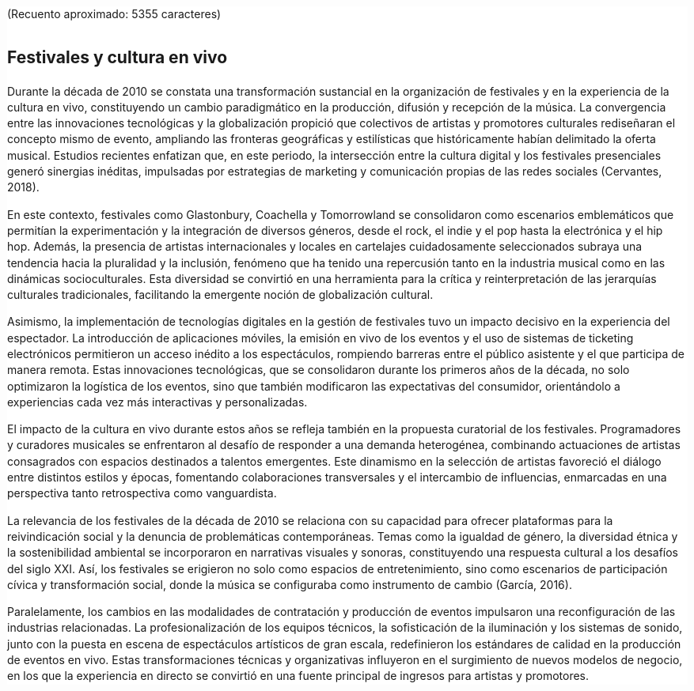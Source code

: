 (Recuento aproximado: 5355 caracteres)

## Festivales y cultura en vivo

Durante la década de 2010 se constata una transformación sustancial en la organización de festivales
y en la experiencia de la cultura en vivo, constituyendo un cambio paradigmático en la producción,
difusión y recepción de la música. La convergencia entre las innovaciones tecnológicas y la
globalización propició que colectivos de artistas y promotores culturales rediseñaran el concepto
mismo de evento, ampliando las fronteras geográficas y estilísticas que históricamente habían
delimitado la oferta musical. Estudios recientes enfatizan que, en este periodo, la intersección
entre la cultura digital y los festivales presenciales generó sinergias inéditas, impulsadas por
estrategias de marketing y comunicación propias de las redes sociales (Cervantes, 2018).

En este contexto, festivales como Glastonbury, Coachella y Tomorrowland se consolidaron como
escenarios emblemáticos que permitían la experimentación y la integración de diversos géneros, desde
el rock, el indie y el pop hasta la electrónica y el hip hop. Además, la presencia de artistas
internacionales y locales en cartelajes cuidadosamente seleccionados subraya una tendencia hacia la
pluralidad y la inclusión, fenómeno que ha tenido una repercusión tanto en la industria musical como
en las dinámicas socioculturales. Esta diversidad se convirtió en una herramienta para la crítica y
reinterpretación de las jerarquías culturales tradicionales, facilitando la emergente noción de
globalización cultural.

Asimismo, la implementación de tecnologías digitales en la gestión de festivales tuvo un impacto
decisivo en la experiencia del espectador. La introducción de aplicaciones móviles, la emisión en
vivo de los eventos y el uso de sistemas de ticketing electrónicos permitieron un acceso inédito a
los espectáculos, rompiendo barreras entre el público asistente y el que participa de manera remota.
Estas innovaciones tecnológicas, que se consolidaron durante los primeros años de la década, no solo
optimizaron la logística de los eventos, sino que también modificaron las expectativas del
consumidor, orientándolo a experiencias cada vez más interactivas y personalizadas.

El impacto de la cultura en vivo durante estos años se refleja también en la propuesta curatorial de
los festivales. Programadores y curadores musicales se enfrentaron al desafío de responder a una
demanda heterogénea, combinando actuaciones de artistas consagrados con espacios destinados a
talentos emergentes. Este dinamismo en la selección de artistas favoreció el diálogo entre distintos
estilos y épocas, fomentando colaboraciones transversales y el intercambio de influencias,
enmarcadas en una perspectiva tanto retrospectiva como vanguardista.

La relevancia de los festivales de la década de 2010 se relaciona con su capacidad para ofrecer
plataformas para la reivindicación social y la denuncia de problemáticas contemporáneas. Temas como
la igualdad de género, la diversidad étnica y la sostenibilidad ambiental se incorporaron en
narrativas visuales y sonoras, constituyendo una respuesta cultural a los desafíos del siglo XXI.
Así, los festivales se erigieron no solo como espacios de entretenimiento, sino como escenarios de
participación cívica y transformación social, donde la música se configuraba como instrumento de
cambio (García, 2016).

Paralelamente, los cambios en las modalidades de contratación y producción de eventos impulsaron una
reconfiguración de las industrias relacionadas. La profesionalización de los equipos técnicos, la
sofisticación de la iluminación y los sistemas de sonido, junto con la puesta en escena de
espectáculos artísticos de gran escala, redefinieron los estándares de calidad en la producción de
eventos en vivo. Estas transformaciones técnicas y organizativas influyeron en el surgimiento de
nuevos modelos de negocio, en los que la experiencia en directo se convirtió en una fuente principal
de ingresos para artistas y promotores.
